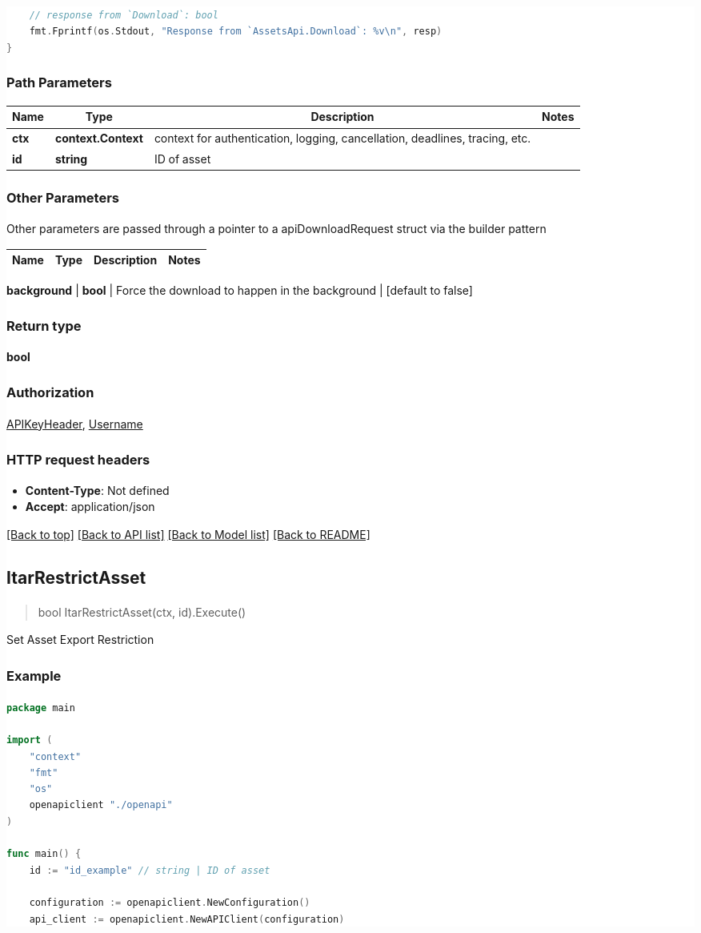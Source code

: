 ```go
    // response from `Download`: bool
    fmt.Fprintf(os.Stdout, "Response from `AssetsApi.Download`: %v\n", resp)
}
```

### Path Parameters


Name | Type | Description  | Notes
------------- | ------------- | ------------- | -------------
**ctx** | **context.Context** | context for authentication, logging, cancellation, deadlines, tracing, etc.
**id** | **string** | ID of asset | 

### Other Parameters

Other parameters are passed through a pointer to a apiDownloadRequest struct via the builder pattern


Name | Type | Description  | Notes
------------- | ------------- | ------------- | -------------

 **background** | **bool** | Force the download to happen in the background | [default to false]

### Return type

**bool**

### Authorization

[APIKeyHeader](../README.md#APIKeyHeader), [Username](../README.md#Username)

### HTTP request headers

- **Content-Type**: Not defined
- **Accept**: application/json

[[Back to top]](#) [[Back to API list]](../README.md#documentation-for-api-endpoints)
[[Back to Model list]](../README.md#documentation-for-models)
[[Back to README]](../README.md)


## ItarRestrictAsset

> bool ItarRestrictAsset(ctx, id).Execute()

Set Asset Export Restriction



### Example

```go
package main

import (
    "context"
    "fmt"
    "os"
    openapiclient "./openapi"
)

func main() {
    id := "id_example" // string | ID of asset

    configuration := openapiclient.NewConfiguration()
    api_client := openapiclient.NewAPIClient(configuration)
```